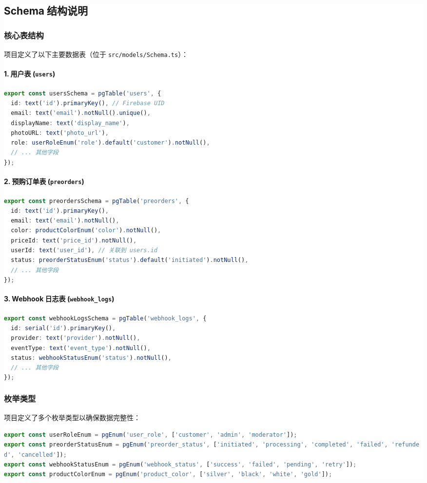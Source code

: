 ## Schema 结构说明

### 核心表结构

项目定义了以下主要数据表（位于 `src/models/Schema.ts`）：

#### 1. 用户表 (`users`)
```typescript
export const usersSchema = pgTable('users', {
  id: text('id').primaryKey(), // Firebase UID
  email: text('email').notNull().unique(),
  displayName: text('display_name'),
  photoURL: text('photo_url'),
  role: userRoleEnum('role').default('customer').notNull(),
  // ... 其他字段
});
```

#### 2. 预购订单表 (`preorders`)
```typescript
export const preordersSchema = pgTable('preorders', {
  id: text('id').primaryKey(),
  email: text('email').notNull(),
  color: productColorEnum('color').notNull(),
  priceId: text('price_id').notNull(),
  userId: text('user_id'), // 关联到 users.id
  status: preorderStatusEnum('status').default('initiated').notNull(),
  // ... 其他字段
});
```

#### 3. Webhook 日志表 (`webhook_logs`)
```typescript
export const webhookLogsSchema = pgTable('webhook_logs', {
  id: serial('id').primaryKey(),
  provider: text('provider').notNull(),
  eventType: text('event_type').notNull(),
  status: webhookStatusEnum('status').notNull(),
  // ... 其他字段
});
```

### 枚举类型

项目定义了多个枚举类型以确保数据完整性：

```typescript
export const userRoleEnum = pgEnum('user_role', ['customer', 'admin', 'moderator']);
export const preorderStatusEnum = pgEnum('preorder_status', ['initiated', 'processing', 'completed', 'failed', 'refunded', 'cancelled']);
export const webhookStatusEnum = pgEnum('webhook_status', ['success', 'failed', 'pending', 'retry']);
export const productColorEnum = pgEnum('product_color', ['silver', 'black', 'white', 'gold']);
```
